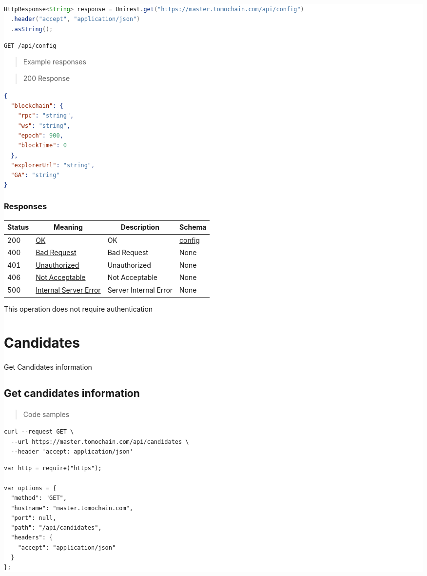 ```java
HttpResponse<String> response = Unirest.get("https://master.tomochain.com/api/config")
  .header("accept", "application/json")
  .asString();
```

`GET /api/config`

> Example responses

> 200 Response

```json
{
  "blockchain": {
    "rpc": "string",
    "ws": "string",
    "epoch": 900,
    "blockTime": 0
  },
  "explorerUrl": "string",
  "GA": "string"
}
```

<h3 id="get-tomomaster-application-configuration-responses">Responses</h3>

|Status|Meaning|Description|Schema|
|---|---|---|---|
|200|[OK](https://tools.ietf.org/html/rfc7231#section-6.3.1)|OK|[config](#schemaconfig)|
|400|[Bad Request](https://tools.ietf.org/html/rfc7231#section-6.5.1)|Bad Request|None|
|401|[Unauthorized](https://tools.ietf.org/html/rfc7235#section-3.1)|Unauthorized|None|
|406|[Not Acceptable](https://tools.ietf.org/html/rfc7231#section-6.5.6)|Not Acceptable|None|
|500|[Internal Server Error](https://tools.ietf.org/html/rfc7231#section-6.6.1)|Server Internal Error|None|

<aside class="success">
This operation does not require authentication
</aside>

<h1 id="tomomaster-apis-candidates">Candidates</h1>

Get Candidates information

## Get candidates information

> Code samples

```shell
curl --request GET \
  --url https://master.tomochain.com/api/candidates \
  --header 'accept: application/json'
```

```javascript--node
var http = require("https");

var options = {
  "method": "GET",
  "hostname": "master.tomochain.com",
  "port": null,
  "path": "/api/candidates",
  "headers": {
    "accept": "application/json"
  }
};

```